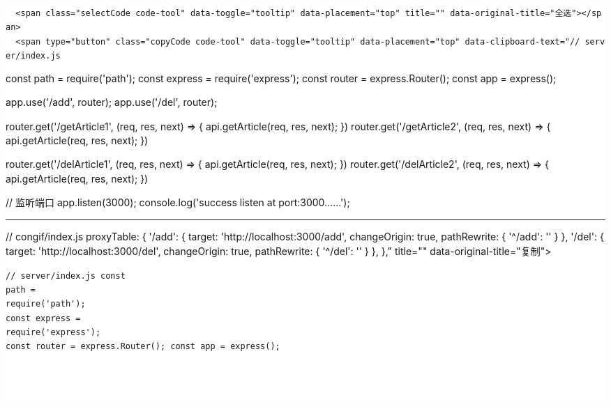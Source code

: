       <span class="selectCode code-tool" data-toggle="tooltip" data-placement="top" title="" data-original-title="全选"></span>
      <span type="button" class="copyCode code-tool" data-toggle="tooltip" data-placement="top" data-clipboard-text="// server/index.js
const path = require('path');
const express = require('express');
const router = express.Router();
const app = express();

app.use('/add', router);
app.use('/del', router);

router.get('/getArticle1', (req, res, next) => {
  api.getArticle(req, res, next);
})
router.get('/getArticle2', (req, res, next) => {
  api.getArticle(req, res, next);
})

router.get('/delArticle1', (req, res, next) => {
  api.getArticle(req, res, next);
})
router.get('/delArticle2', (req, res, next) => {
  api.getArticle(req, res, next);
})

// 监听端口
app.listen(3000);
console.log('success listen at port:3000......');

----------------------------------------------

// congif/index.js
proxyTable: {
  '/add': {
    target: 'http://localhost:3000/add',
    changeOrigin: true,
    pathRewrite: {
        '^/add': ''
      }
  },
  '/del': {
    target: 'http://localhost:3000/del',
    changeOrigin: true,
    pathRewrite: {
        '^/del': ''
      }
  },
}," title="" data-original-title="复制"></span>
      <span type="button" class="saveToNote code-tool" data-toggle="tooltip" data-placement="top" title="" data-original-title="放进笔记"></span>
      </div>
      </div><pre class="hljs moonscript"><code>// server/index.js
const path = <span class="hljs-built_in">require</span>(<span class="hljs-string">'path'</span>);
const express = <span class="hljs-built_in">require</span>(<span class="hljs-string">'express'</span>);
const router = express.Router();
const app = express();
